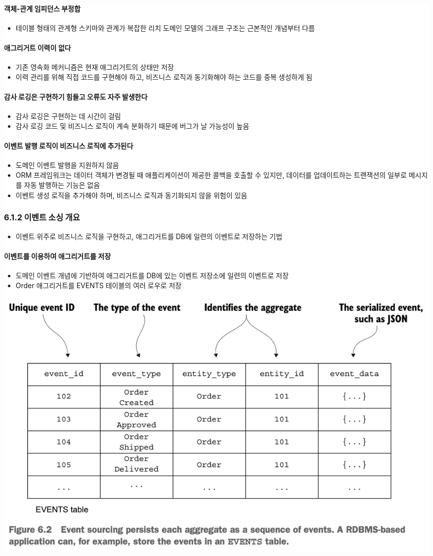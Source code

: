 #### 객체-관계 임피던스 부정합

- 테이블 형태의 관계형 스키마와 관계가 복잡한 리치 도메인 모델의 그래프 구조는 근본적인 개념부터 다름

#### 애그리거트 이력이 없다

- 기존 영속화 메커니즘은 현재 애그리거트의 상태만 저장
- 이력 관리를 위해 직접 코드를 구현해야 하고, 비즈니스 로직과 동기화해야 하는 코드를 중복 생성하게 됨

#### 감사 로깅은 구현하기 힘들고 오류도 자주 발생한다

- 감사 로깅은 구현하는 데 시간이 걸림
- 감사 로깅 코드 및 비즈니스 로직이 계속 분화하기 때문에 버그가 날 가능성이 높음

#### 이벤트 발행 로직이 비즈니스 로직에 추가된다

- 도메인 이벤트 발행을 지원하지 않음
- ORM 프레임워크는 데이터 객체가 변경될 때 애플리케이션이 제공한 콜백을 호출할 수 있지만, 데이터를 업데이트하는 트랜잭션의 일부로 메시지를 자동 발행하는 기능은 없음
- 이벤트 생성 로직을 추가해야 하며, 비즈니스 로직과 동기화되지 않을 위험이 있음

### 6.1.2 이벤트 소싱 개요

- 이벤트 위주로 비즈니스 로직을 구현하고, 애그리거트를 DB에 일련의 이벤트로 저장하는 기법

#### 이벤트를 이용하여 애그리거트를 저장

- 도메인 이벤트 개념에 기반하여 애그리거트를 DB에 있는 이벤트 저장소에 일련의 이벤트로 저장
- Order 애그리거트를 EVENTS 테이블의 여러 로우로 저장

![](figure6.2.png)
